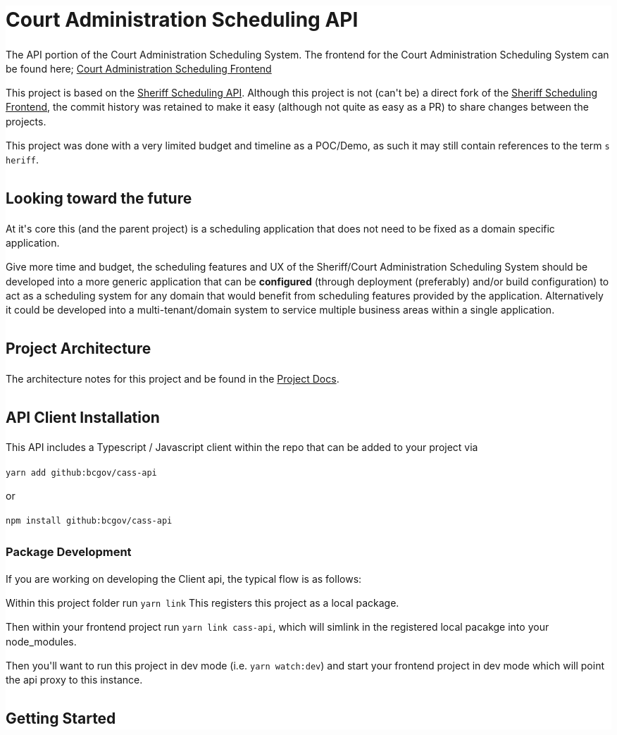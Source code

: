 # Court Administration Scheduling API
The API portion of the Court Administration Scheduling System.  The frontend for the Court Administration Scheduling System can be found here; [Court Administration Scheduling Frontend](https://github.com/bcgov/cass-frontend)

This project is based on the [Sheriff Scheduling API](https://github.com/bcgov/jag-shuber-api).  Although this project is not (can't be) a direct fork of the [Sheriff Scheduling Frontend](https://github.com/bcgov/jag-shuber-api), the commit history was retained to make it easy (although not quite as easy as a PR) to share changes between the projects.

This project was done with a very limited budget and timeline as a POC/Demo, as such it may still contain references to the term `sheriff`.

## Looking toward the future

At it's core this (and the parent project) is a scheduling application that does not need to be fixed as a domain specific application.

Give more time and budget, the scheduling features and UX of the Sheriff/Court Administration Scheduling System should be developed into a more generic application that can be **configured** (through deployment (preferably) and/or build configuration) to act as a scheduling system for any domain that would benefit from scheduling features provided by the application.  Alternatively it could be developed into a multi-tenant/domain system to service multiple business areas within a single application.

## Project Architecture
The architecture notes for this project and be found in the [Project Docs](./docs/index.md).

## API Client Installation

This API includes a Typescript / Javascript client within the repo that can be added to your project via

`yarn add github:bcgov/cass-api`

or 

`npm install github:bcgov/cass-api`

### Package Development

If you are working on developing the Client api, the typical flow is as follows:

Within this project folder run `yarn link` This registers this project as a local package.

Then within your frontend project run `yarn link cass-api`, which will simlink in the registered local pacakge into your node_modules.

Then you'll want to run this project in dev mode (i.e. `yarn watch:dev`) and start your frontend project in dev mode which will point the api proxy to this instance.

## Getting Started
